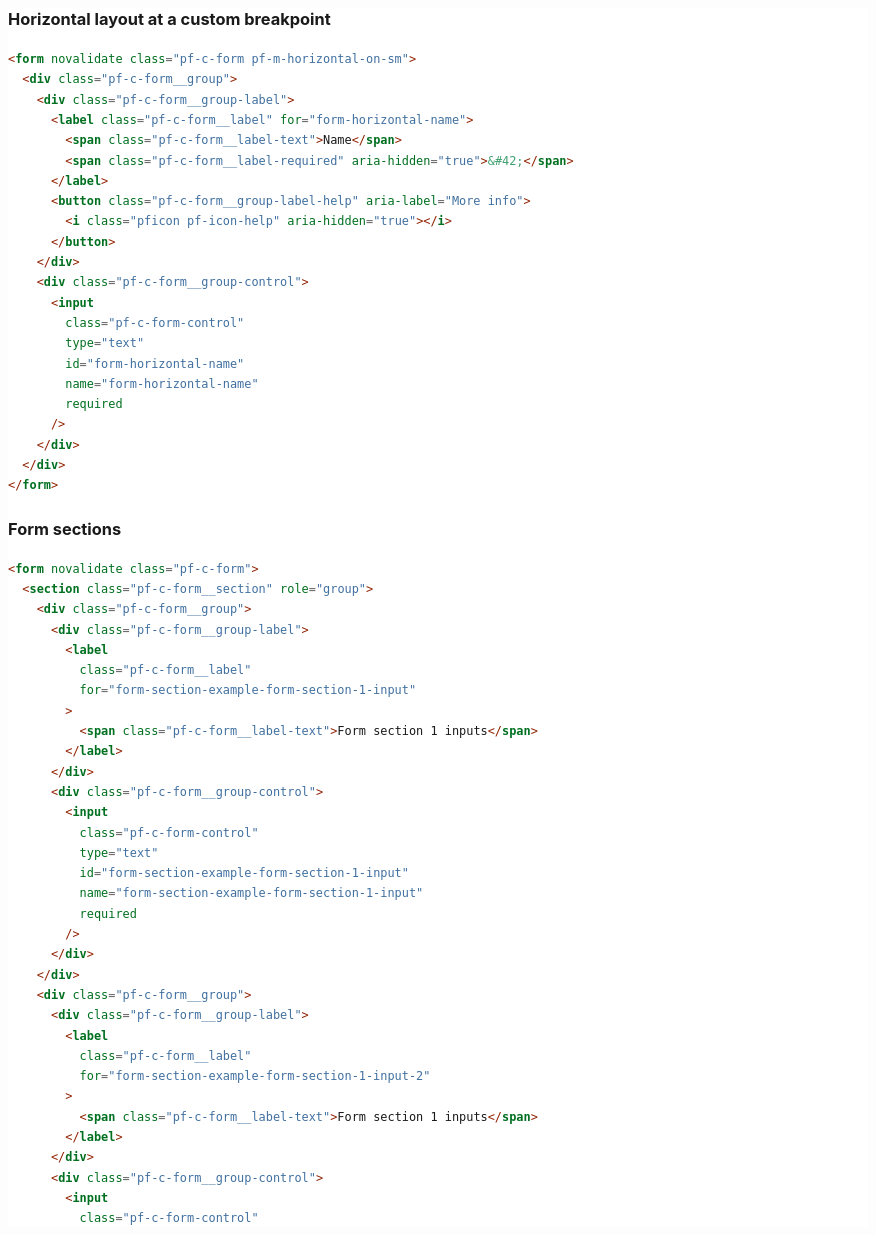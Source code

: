 ### Horizontal layout at a custom breakpoint

```html
<form novalidate class="pf-c-form pf-m-horizontal-on-sm">
  <div class="pf-c-form__group">
    <div class="pf-c-form__group-label">
      <label class="pf-c-form__label" for="form-horizontal-name">
        <span class="pf-c-form__label-text">Name</span>
        <span class="pf-c-form__label-required" aria-hidden="true">&#42;</span>
      </label>
      <button class="pf-c-form__group-label-help" aria-label="More info">
        <i class="pficon pf-icon-help" aria-hidden="true"></i>
      </button>
    </div>
    <div class="pf-c-form__group-control">
      <input
        class="pf-c-form-control"
        type="text"
        id="form-horizontal-name"
        name="form-horizontal-name"
        required
      />
    </div>
  </div>
</form>

```

### Form sections

```html
<form novalidate class="pf-c-form">
  <section class="pf-c-form__section" role="group">
    <div class="pf-c-form__group">
      <div class="pf-c-form__group-label">
        <label
          class="pf-c-form__label"
          for="form-section-example-form-section-1-input"
        >
          <span class="pf-c-form__label-text">Form section 1 inputs</span>
        </label>
      </div>
      <div class="pf-c-form__group-control">
        <input
          class="pf-c-form-control"
          type="text"
          id="form-section-example-form-section-1-input"
          name="form-section-example-form-section-1-input"
          required
        />
      </div>
    </div>
    <div class="pf-c-form__group">
      <div class="pf-c-form__group-label">
        <label
          class="pf-c-form__label"
          for="form-section-example-form-section-1-input-2"
        >
          <span class="pf-c-form__label-text">Form section 1 inputs</span>
        </label>
      </div>
      <div class="pf-c-form__group-control">
        <input
          class="pf-c-form-control"
```